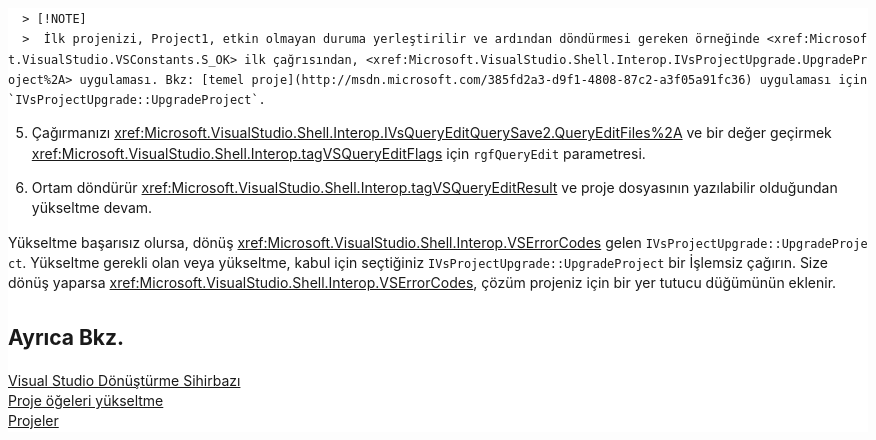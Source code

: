       > [!NOTE]
      >  İlk projenizi, Project1, etkin olmayan duruma yerleştirilir ve ardından döndürmesi gereken örneğinde <xref:Microsoft.VisualStudio.VSConstants.S_OK> ilk çağrısından, <xref:Microsoft.VisualStudio.Shell.Interop.IVsProjectUpgrade.UpgradeProject%2A> uygulaması. Bkz: [temel proje](http://msdn.microsoft.com/385fd2a3-d9f1-4808-87c2-a3f05a91fc36) uygulaması için `IVsProjectUpgrade::UpgradeProject`.  
  
  5.  Çağırmanızı <xref:Microsoft.VisualStudio.Shell.Interop.IVsQueryEditQuerySave2.QueryEditFiles%2A> ve bir değer geçirmek <xref:Microsoft.VisualStudio.Shell.Interop.tagVSQueryEditFlags> için `rgfQueryEdit` parametresi.  
  
  6.  Ortam döndürür <xref:Microsoft.VisualStudio.Shell.Interop.tagVSQueryEditResult> ve proje dosyasının yazılabilir olduğundan yükseltme devam.  
  
  Yükseltme başarısız olursa, dönüş <xref:Microsoft.VisualStudio.Shell.Interop.VSErrorCodes> gelen `IVsProjectUpgrade::UpgradeProject`. Yükseltme gerekli olan veya yükseltme, kabul için seçtiğiniz `IVsProjectUpgrade::UpgradeProject` bir İşlemsiz çağırın. Size dönüş yaparsa <xref:Microsoft.VisualStudio.Shell.Interop.VSErrorCodes>, çözüm projeniz için bir yer tutucu düğümünün eklenir.  
  
## <a name="see-also"></a>Ayrıca Bkz.  
 [Visual Studio Dönüştürme Sihirbazı](http://msdn.microsoft.com/4acfd30e-c192-4184-a86f-2da5e4c3d83c)   
 [Proje öğeleri yükseltme](../misc/upgrading-project-items.md)   
 [Projeler](../extensibility/internals/projects.md)